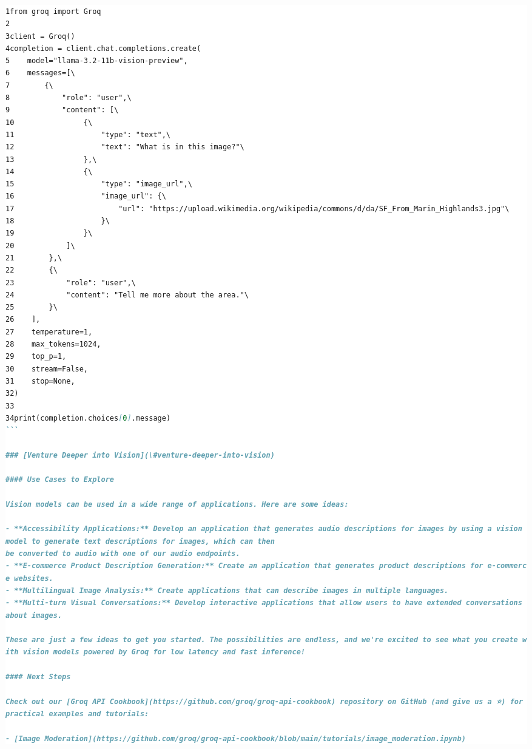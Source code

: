 `````markdown
1from groq import Groq
2
3client = Groq()
4completion = client.chat.completions.create(
5    model="llama-3.2-11b-vision-preview",
6    messages=[\
7        {\
8            "role": "user",\
9            "content": [\
10                {\
11                    "type": "text",\
12                    "text": "What is in this image?"\
13                },\
14                {\
15                    "type": "image_url",\
16                    "image_url": {\
17                        "url": "https://upload.wikimedia.org/wikipedia/commons/d/da/SF_From_Marin_Highlands3.jpg"\
18                    }\
19                }\
20            ]\
21        },\
22        {\
23            "role": "user",\
24            "content": "Tell me more about the area."\
25        }\
26    ],
27    temperature=1,
28    max_tokens=1024,
29    top_p=1,
30    stream=False,
31    stop=None,
32)
33
34print(completion.choices[0].message)
```

### [Venture Deeper into Vision](\#venture-deeper-into-vision)

#### Use Cases to Explore

Vision models can be used in a wide range of applications. Here are some ideas:

- **Accessibility Applications:** Develop an application that generates audio descriptions for images by using a vision model to generate text descriptions for images, which can then
be converted to audio with one of our audio endpoints.
- **E-commerce Product Description Generation:** Create an application that generates product descriptions for e-commerce websites.
- **Multilingual Image Analysis:** Create applications that can describe images in multiple languages.
- **Multi-turn Visual Conversations:** Develop interactive applications that allow users to have extended conversations about images.

These are just a few ideas to get you started. The possibilities are endless, and we're excited to see what you create with vision models powered by Groq for low latency and fast inference!

#### Next Steps

Check out our [Groq API Cookbook](https://github.com/groq/groq-api-cookbook) repository on GitHub (and give us a ⭐) for practical examples and tutorials:

- [Image Moderation](https://github.com/groq/groq-api-cookbook/blob/main/tutorials/image_moderation.ipynb)
`````